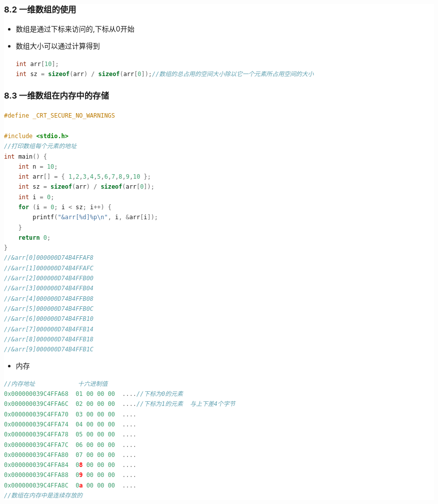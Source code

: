 ### 8.2 一维数组的使用

- 数组是通过下标来访问的,下标从0开始
- 数组大小可以通过计算得到

  ```c
  int arr[10];
  int sz = sizeof(arr) / sizeof(arr[0]);//数组的总占用的空间大小除以它一个元素所占用空间的大小
  ```



### 8.3 一维数组在内存中的存储

```c
#define _CRT_SECURE_NO_WARNINGS

#include <stdio.h>
//打印数组每个元素的地址
int main() {
    int n = 10;
    int arr[] = { 1,2,3,4,5,6,7,8,9,10 };
    int sz = sizeof(arr) / sizeof(arr[0]);
    int i = 0;
    for (i = 0; i < sz; i++) {
        printf("&arr[%d]%p\n", i, &arr[i]);
    }
    return 0;
}
//&arr[0]000000D74B4FFAF8
//&arr[1]000000D74B4FFAFC
//&arr[2]000000D74B4FFB00
//&arr[3]000000D74B4FFB04
//&arr[4]000000D74B4FFB08
//&arr[5]000000D74B4FFB0C
//&arr[6]000000D74B4FFB10
//&arr[7]000000D74B4FFB14
//&arr[8]000000D74B4FFB18
//&arr[9]000000D74B4FFB1C
```
- 内存
```c
//内存地址            十六进制值
0x000000039C4FFA68  01 00 00 00  ....//下标为0的元素
0x000000039C4FFA6C  02 00 00 00  ....//下标为1的元素  与上下差4个字节
0x000000039C4FFA70  03 00 00 00  ....
0x000000039C4FFA74  04 00 00 00  ....
0x000000039C4FFA78  05 00 00 00  ....
0x000000039C4FFA7C  06 00 00 00  ....
0x000000039C4FFA80  07 00 00 00  ....
0x000000039C4FFA84  08 00 00 00  ....
0x000000039C4FFA88  09 00 00 00  ....
0x000000039C4FFA8C  0a 00 00 00  ....
//数组在内存中是连续存放的
```
